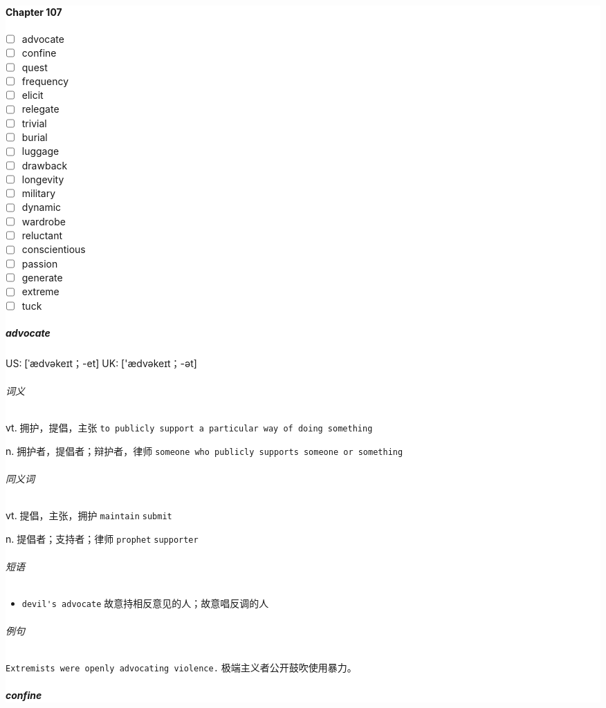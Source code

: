 #### Chapter 107

- [ ] advocate
- [ ] confine
- [ ] quest
- [ ] frequency
- [ ] elicit
- [ ] relegate
- [ ] trivial
- [ ] burial
- [ ] luggage
- [ ] drawback
- [ ] longevity
- [ ] military
- [ ] dynamic
- [ ] wardrobe
- [ ] reluctant
- [ ] conscientious
- [ ] passion
- [ ] generate
- [ ] extreme
- [ ] tuck

##### advocate

US: [ˈædvəkeɪt；-et]
UK: ['ædvəkeɪt；-ət]

###### 词义

vt. 拥护，提倡，主张
`to publicly support a particular way of doing something`

n. 拥护者，提倡者；辩护者，律师
`someone who publicly supports someone or something`

###### 同义词

vt. 提倡，主张，拥护
`maintain` `submit`

n. 提倡者；支持者；律师
`prophet` `supporter`


###### 短语

- `devil's advocate` 故意持相反意见的人；故意唱反调的人

###### 例句

`Extremists were openly advocating violence.`
极端主义者公开鼓吹使用暴力。


##### confine
